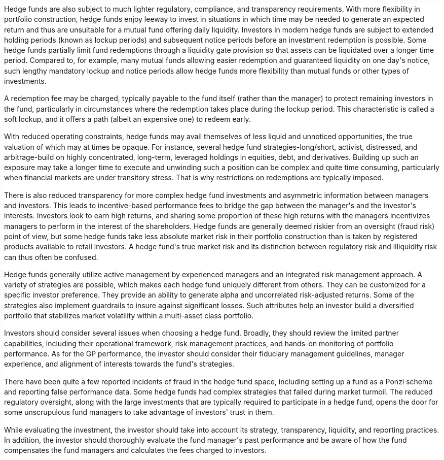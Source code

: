 Hedge funds are also subject to much lighter regulatory, compliance, and transparency requirements. With more flexibility in portfolio construction, hedge funds enjoy leeway to invest in situations in which time may be needed to generate an expected return and thus are unsuitable for a mutual fund offering daily liquidity. Investors in modern hedge funds are subject to extended holding periods (known as lockup periods) and subsequent notice periods before an investment redemption is possible. Some hedge funds partially limit fund redemptions through a liquidity gate provision so that assets can be liquidated over a longer time period. Compared to, for example, many mutual funds allowing easier redemption and guaranteed liquidity on one day's notice, such lengthy mandatory lockup and notice periods allow hedge funds more flexibility than mutual funds or other types of investments.

A redemption fee may be charged, typically payable to the fund itself (rather than the manager) to protect remaining investors in the fund, particularly in circumstances where the redemption takes place during the lockup period. This characteristic is called a soft lockup, and it offers a path (albeit an expensive one) to redeem early.

With reduced operating constraints, hedge funds may avail themselves of less liquid and unnoticed opportunities, the true valuation of which may at times be opaque. For instance, several hedge fund strategies-long/short, activist, distressed, and arbitrage-build on highly concentrated, long-term, leveraged holdings in equities, debt, and derivatives. Building up such an exposure may take a longer time to execute and unwinding such a position can be complex and quite time consuming, particularly when financial markets are under transitory stress. That is why restrictions on redemptions are typically imposed.

There is also reduced transparency for more complex hedge fund investments and asymmetric information between managers and investors. This leads to incentive-based performance fees to bridge the gap between the manager's and the investor's interests. Investors look to earn high returns, and sharing some proportion of these high returns with the managers incentivizes managers to perform in the interest of the
shareholders. Hedge funds are generally deemed riskier from an oversight (fraud risk) point of view, but some hedge funds take less absolute market risk in their portfolio construction than is taken by registered products available to retail investors. A hedge fund's true market risk and its distinction between regulatory risk and illiquidity risk can thus often be confused.

Hedge funds generally utilize active management by experienced managers and an integrated risk management approach. A variety of strategies are possible, which makes each hedge fund uniquely different from others. They can be customized for a specific investor preference. They provide an ability to generate alpha and uncorrelated risk-adjusted returns. Some of the strategies also implement guardrails to insure against significant losses. Such attributes help an investor build a diversified portfolio that stabilizes market volatility within a multi-asset class portfolio.

Investors should consider several issues when choosing a hedge fund. Broadly, they should review the limited partner capabilities, including their operational framework, risk management practices, and hands-on monitoring of portfolio performance. As for the GP performance, the investor should consider their fiduciary management guidelines, manager experience, and alignment of interests towards the fund's strategies.

There have been quite a few reported incidents of fraud in the hedge fund space, including setting up a fund as a Ponzi scheme and reporting false performance data. Some hedge funds had complex strategies that failed during market turmoil. The reduced regulatory oversight, along with the large investments that are typically required to participate in a hedge fund, opens the door for some unscrupulous fund managers to take advantage of investors' trust in them.

While evaluating the investment, the investor should take into account its strategy, transparency, liquidity, and reporting practices. In addition, the investor should thoroughly evaluate the fund manager's past performance and be aware of how the fund compensates the fund managers and calculates the fees charged to investors.
